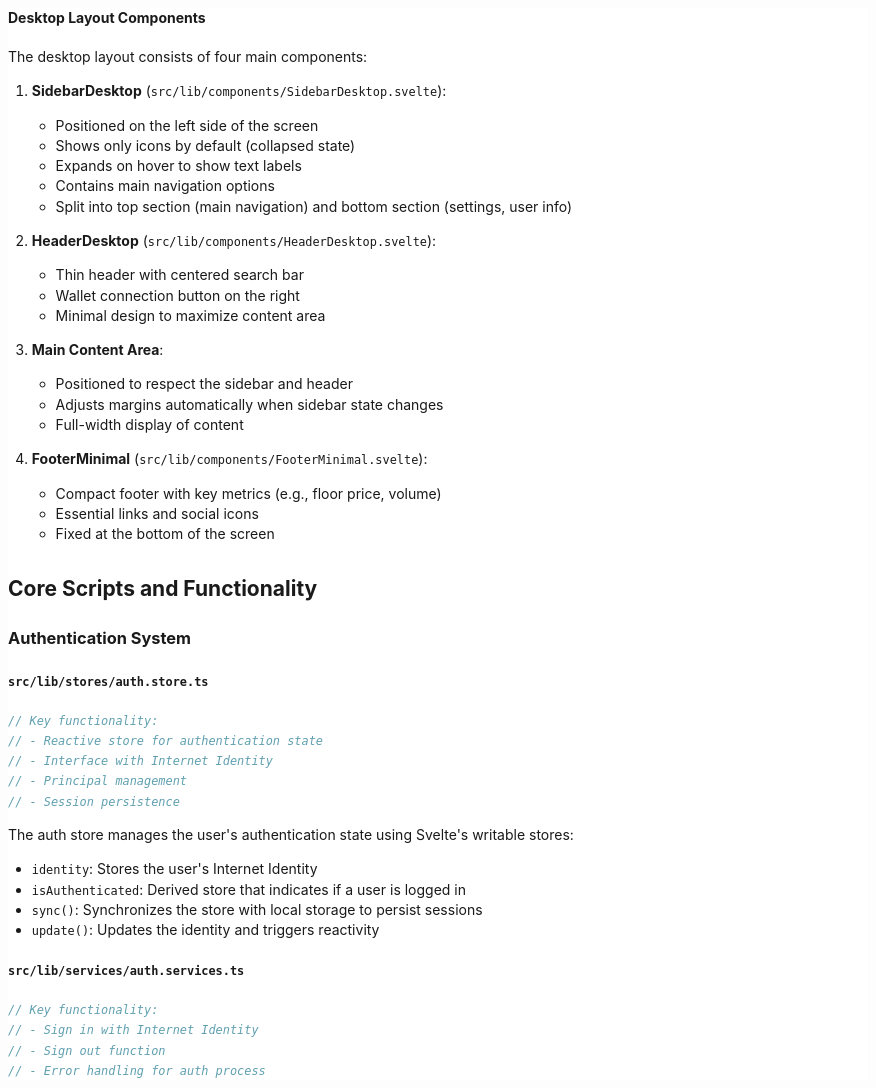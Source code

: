#### Desktop Layout Components

The desktop layout consists of four main components:

1. **SidebarDesktop** (`src/lib/components/SidebarDesktop.svelte`):
   - Positioned on the left side of the screen
   - Shows only icons by default (collapsed state)
   - Expands on hover to show text labels
   - Contains main navigation options
   - Split into top section (main navigation) and bottom section (settings, user info)

2. **HeaderDesktop** (`src/lib/components/HeaderDesktop.svelte`):
   - Thin header with centered search bar
   - Wallet connection button on the right
   - Minimal design to maximize content area

3. **Main Content Area**:
   - Positioned to respect the sidebar and header
   - Adjusts margins automatically when sidebar state changes
   - Full-width display of content

4. **FooterMinimal** (`src/lib/components/FooterMinimal.svelte`):
   - Compact footer with key metrics (e.g., floor price, volume)
   - Essential links and social icons
   - Fixed at the bottom of the screen

## Core Scripts and Functionality

### Authentication System

#### `src/lib/stores/auth.store.ts`

```typescript
// Key functionality:
// - Reactive store for authentication state
// - Interface with Internet Identity
// - Principal management
// - Session persistence
```

The auth store manages the user's authentication state using Svelte's writable stores:

- `identity`: Stores the user's Internet Identity
- `isAuthenticated`: Derived store that indicates if a user is logged in
- `sync()`: Synchronizes the store with local storage to persist sessions
- `update()`: Updates the identity and triggers reactivity

#### `src/lib/services/auth.services.ts`

```typescript
// Key functionality:
// - Sign in with Internet Identity
// - Sign out function
// - Error handling for auth process
```
